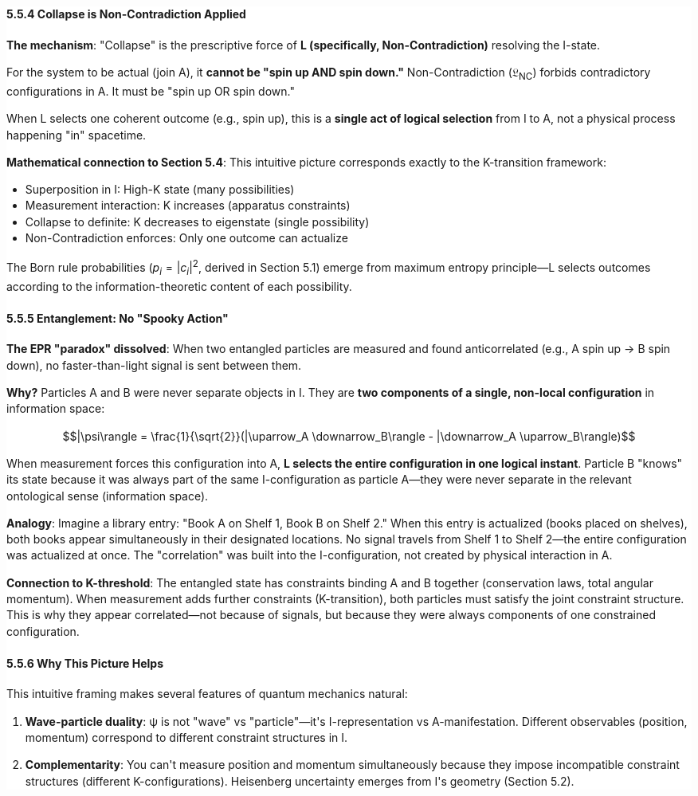 #### 5.5.4 Collapse is Non-Contradiction Applied

**The mechanism**: "Collapse" is the prescriptive force of **L (specifically, Non-Contradiction)** resolving the I-state.

For the system to be actual (join A), it **cannot be "spin up AND spin down."** Non-Contradiction ($\mathfrak{L}_{\text{NC}}$) forbids contradictory configurations in A. It must be "spin up OR spin down."

When L selects one coherent outcome (e.g., spin up), this is a **single act of logical selection** from I to A, not a physical process happening "in" spacetime.

**Mathematical connection to Section 5.4**: This intuitive picture corresponds exactly to the K-transition framework:
- Superposition in I: High-K state (many possibilities)
- Measurement interaction: K increases (apparatus constraints)
- Collapse to definite: K decreases to eigenstate (single possibility)
- Non-Contradiction enforces: Only one outcome can actualize

The Born rule probabilities ($p_i = |c_i|^2$, derived in Section 5.1) emerge from maximum entropy principle—L selects outcomes according to the information-theoretic content of each possibility.

#### 5.5.5 Entanglement: No "Spooky Action"

**The EPR "paradox" dissolved**: When two entangled particles are measured and found anticorrelated (e.g., A spin up → B spin down), no faster-than-light signal is sent between them.

**Why?** Particles A and B were never separate objects in I. They are **two components of a single, non-local configuration** in information space:

$$|\psi\rangle = \frac{1}{\sqrt{2}}(|\uparrow_A \downarrow_B\rangle - |\downarrow_A \uparrow_B\rangle)$$

When measurement forces this configuration into A, **L selects the entire configuration in one logical instant**. Particle B "knows" its state because it was always part of the same I-configuration as particle A—they were never separate in the relevant ontological sense (information space).

**Analogy**: Imagine a library entry: "Book A on Shelf 1, Book B on Shelf 2." When this entry is actualized (books placed on shelves), both books appear simultaneously in their designated locations. No signal travels from Shelf 1 to Shelf 2—the entire configuration was actualized at once. The "correlation" was built into the I-configuration, not created by physical interaction in A.

**Connection to K-threshold**: The entangled state has constraints binding A and B together (conservation laws, total angular momentum). When measurement adds further constraints (K-transition), both particles must satisfy the joint constraint structure. This is why they appear correlated—not because of signals, but because they were always components of one constrained configuration.

#### 5.5.6 Why This Picture Helps

This intuitive framing makes several features of quantum mechanics natural:

1. **Wave-particle duality**: ψ is not "wave" vs "particle"—it's I-representation vs A-manifestation. Different observables (position, momentum) correspond to different constraint structures in I.

2. **Complementarity**: You can't measure position and momentum simultaneously because they impose incompatible constraint structures (different K-configurations). Heisenberg uncertainty emerges from I's geometry (Section 5.2).
